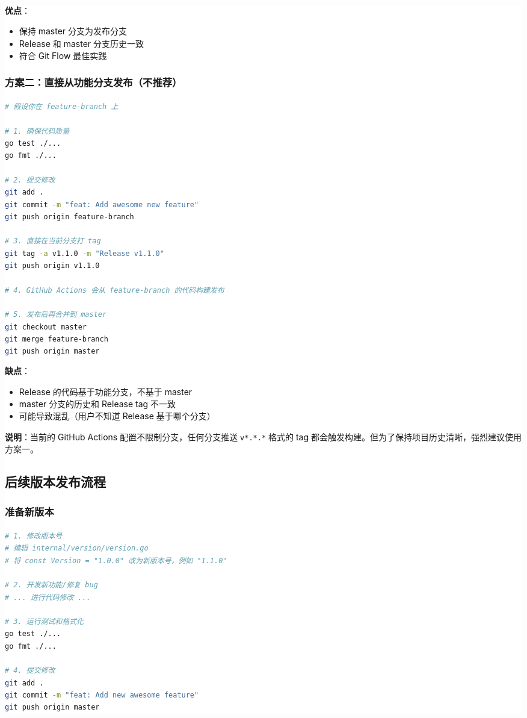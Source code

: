 **优点**：
- 保持 master 分支为发布分支
- Release 和 master 分支历史一致
- 符合 Git Flow 最佳实践

### 方案二：直接从功能分支发布（不推荐）

```bash
# 假设你在 feature-branch 上

# 1. 确保代码质量
go test ./...
go fmt ./...

# 2. 提交修改
git add .
git commit -m "feat: Add awesome new feature"
git push origin feature-branch

# 3. 直接在当前分支打 tag
git tag -a v1.1.0 -m "Release v1.1.0"
git push origin v1.1.0

# 4. GitHub Actions 会从 feature-branch 的代码构建发布

# 5. 发布后再合并到 master
git checkout master
git merge feature-branch
git push origin master
```

**缺点**：
- Release 的代码基于功能分支，不基于 master
- master 分支的历史和 Release tag 不一致
- 可能导致混乱（用户不知道 Release 基于哪个分支）

**说明**：当前的 GitHub Actions 配置不限制分支，任何分支推送 `v*.*.*` 格式的 tag 都会触发构建。但为了保持项目历史清晰，强烈建议使用方案一。

## 后续版本发布流程

### 准备新版本

```bash
# 1. 修改版本号
# 编辑 internal/version/version.go
# 将 const Version = "1.0.0" 改为新版本号，例如 "1.1.0"

# 2. 开发新功能/修复 bug
# ... 进行代码修改 ...

# 3. 运行测试和格式化
go test ./...
go fmt ./...

# 4. 提交修改
git add .
git commit -m "feat: Add new awesome feature"
git push origin master
```
